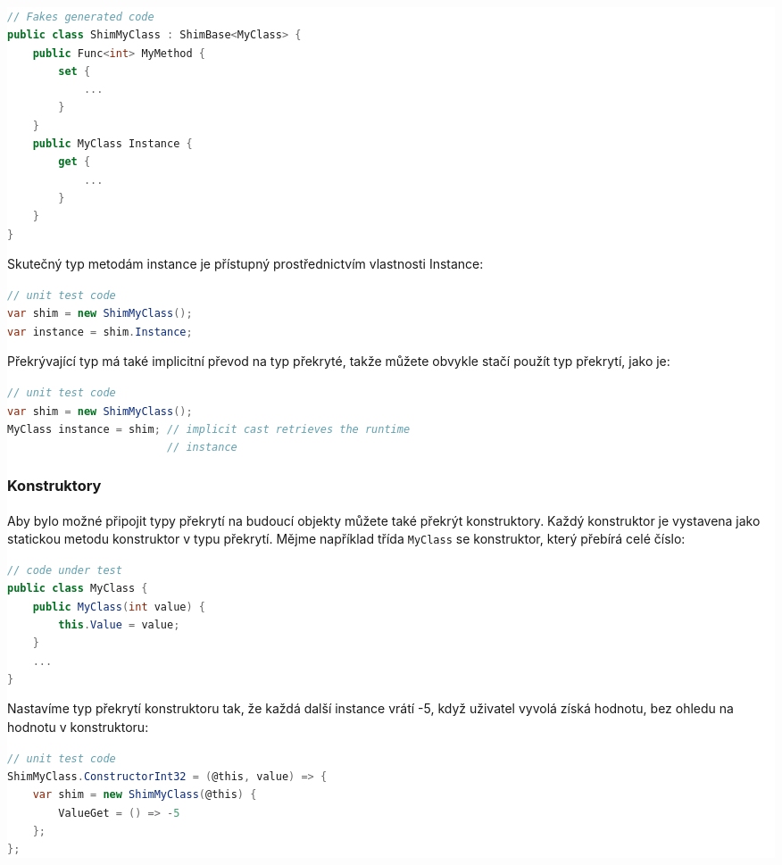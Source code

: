 ```csharp
// Fakes generated code
public class ShimMyClass : ShimBase<MyClass> {
    public Func<int> MyMethod {
        set {
            ...
        }
    }
    public MyClass Instance {
        get {
            ...
        }
    }
}
```

Skutečný typ metodám instance je přístupný prostřednictvím vlastnosti Instance:

```csharp
// unit test code
var shim = new ShimMyClass();
var instance = shim.Instance;
```

Překrývající typ má také implicitní převod na typ překryté, takže můžete obvykle stačí použít typ překrytí, jako je:

```csharp
// unit test code
var shim = new ShimMyClass();
MyClass instance = shim; // implicit cast retrieves the runtime
                         // instance
```

###  <a name="BKMK_Constructors"></a> Konstruktory

Aby bylo možné připojit typy překrytí na budoucí objekty můžete také překrýt konstruktory. Každý konstruktor je vystavena jako statickou metodu konstruktor v typu překrytí. Mějme například třída `MyClass` se konstruktor, který přebírá celé číslo:

```csharp
// code under test
public class MyClass {
    public MyClass(int value) {
        this.Value = value;
    }
    ...
}
```

Nastavíme typ překrytí konstruktoru tak, že každá další instance vrátí -5, když uživatel vyvolá získá hodnotu, bez ohledu na hodnotu v konstruktoru:

```csharp
// unit test code
ShimMyClass.ConstructorInt32 = (@this, value) => {
    var shim = new ShimMyClass(@this) {
        ValueGet = () => -5
    };
};
```
